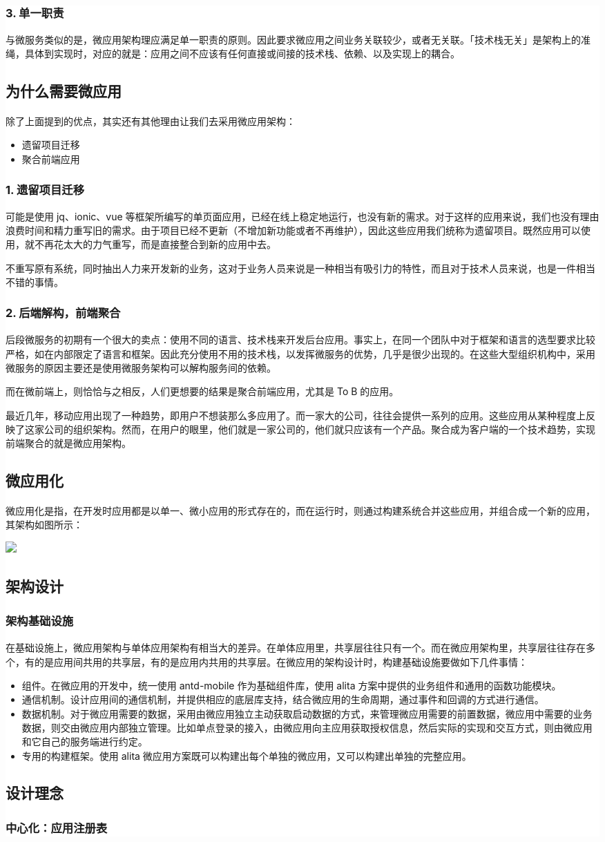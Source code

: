### 3. 单一职责

与微服务类似的是，微应用架构理应满足单一职责的原则。因此要求微应用之间业务关联较少，或者无关联。「技术栈无关」是架构上的准绳，具体到实现时，对应的就是：应用之间不应该有任何直接或间接的技术栈、依赖、以及实现上的耦合。

## 为什么需要微应用

除了上面提到的优点，其实还有其他理由让我们去采用微应用架构：

- 遗留项目迁移
- 聚合前端应用

### 1. 遗留项目迁移

可能是使用 jq、ionic、vue 等框架所编写的单页面应用，已经在线上稳定地运行，也没有新的需求。对于这样的应用来说，我们也没有理由浪费时间和精力重写旧的需求。由于项目已经不更新（不增加新功能或者不再维护），因此这些应用我们统称为遗留项目。既然应用可以使用，就不再花太大的力气重写，而是直接整合到新的应用中去。

不重写原有系统，同时抽出人力来开发新的业务，这对于业务人员来说是一种相当有吸引力的特性，而且对于技术人员来说，也是一件相当不错的事情。

### 2. 后端解构，前端聚合

后段微服务的初期有一个很大的卖点：使用不同的语言、技术栈来开发后台应用。事实上，在同一个团队中对于框架和语言的选型要求比较严格，如在内部限定了语言和框架。因此充分使用不用的技术栈，以发挥微服务的优势，几乎是很少出现的。在这些大型组织机构中，采用微服务的原因主要还是使用微服务架构可以解构服务间的依赖。

而在微前端上，则恰恰与之相反，人们更想要的结果是聚合前端应用，尤其是 To B 的应用。

最近几年，移动应用出现了一种趋势，即用户不想装那么多应用了。而一家大的公司，往往会提供一系列的应用。这些应用从某种程度上反映了这家公司的组织架构。然而，在用户的眼里，他们就是一家公司的，他们就只应该有一个产品。聚合成为客户端的一个技术趋势，实现前端聚合的就是微应用架构。

## 微应用化

微应用化是指，在开发时应用都是以单一、微小应用的形式存在的，而在运行时，则通过构建系统合并这些应用，并组合成一个新的应用，其架构如图所示：

![](https://github.com/phodal/aofe.images/raw/master/ch09/mapp.jpg)

## 架构设计

### 架构基础设施

在基础设施上，微应用架构与单体应用架构有相当大的差异。在单体应用里，共享层往往只有一个。而在微应用架构里，共享层往往存在多个，有的是应用间共用的共享层，有的是应用内共用的共享层。在微应用的架构设计时，构建基础设施要做如下几件事情：

- 组件。在微应用的开发中，统一使用 antd-mobile 作为基础组件库，使用 alita 方案中提供的业务组件和通用的函数功能模块。
- 通信机制。设计应用间的通信机制，并提供相应的底层库支持，结合微应用的生命周期，通过事件和回调的方式进行通信。
- 数据机制。对于微应用需要的数据，采用由微应用独立主动获取启动数据的方式，来管理微应用需要的前置数据，微应用中需要的业务数据，则交由微应用内部独立管理。比如单点登录的接入，由微应用向主应用获取授权信息，然后实际的实现和交互方式，则由微应用和它自己的服务端进行约定。
- 专用的构建框架。使用 alita 微应用方案既可以构建出每个单独的微应用，又可以构建出单独的完整应用。

## 设计理念

### 中心化：应用注册表
